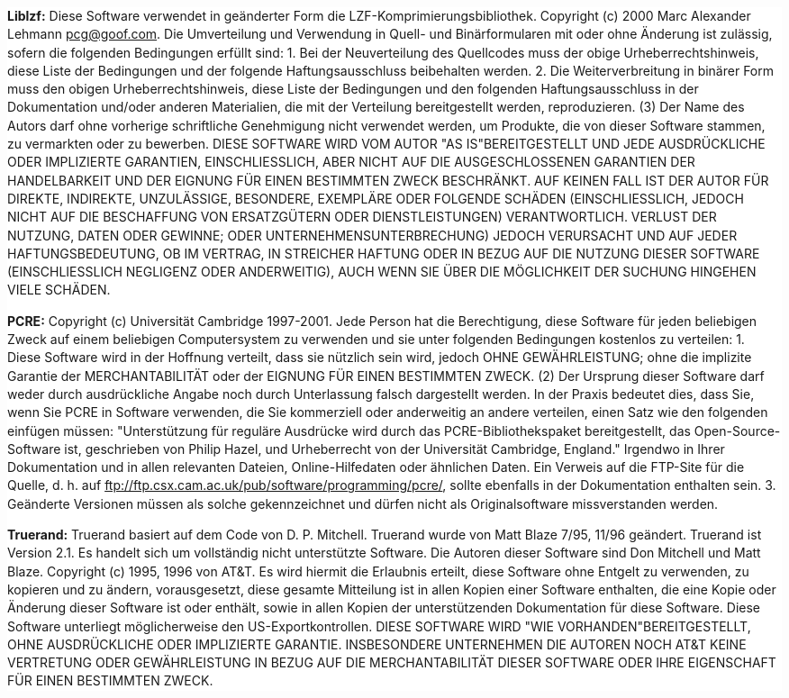 **Liblzf:** Diese Software verwendet in geänderter Form die LZF-Komprimierungsbibliothek. Copyright (c) 2000 Marc Alexander Lehmann pcg@goof.com. Die Umverteilung und Verwendung in Quell- und Binärformularen mit oder ohne Änderung ist zulässig, sofern die folgenden Bedingungen erfüllt sind: 1. Bei der Neuverteilung des Quellcodes muss der obige Urheberrechtshinweis, diese Liste der Bedingungen und der folgende Haftungsausschluss beibehalten werden. 2. Die Weiterverbreitung in binärer Form muss den obigen Urheberrechtshinweis, diese Liste der Bedingungen und den folgenden Haftungsausschluss in der Dokumentation und/oder anderen Materialien, die mit der Verteilung bereitgestellt werden, reproduzieren. (3) Der Name des Autors darf ohne vorherige schriftliche Genehmigung nicht verwendet werden, um Produkte, die von dieser Software stammen, zu vermarkten oder zu bewerben. DIESE SOFTWARE WIRD VOM AUTOR &quot;AS IS&quot;BEREITGESTELLT UND JEDE AUSDRÜCKLICHE ODER IMPLIZIERTE GARANTIEN, EINSCHLIESSLICH, ABER NICHT AUF DIE AUSGESCHLOSSENEN GARANTIEN DER HANDELBARKEIT UND DER EIGNUNG FÜR EINEN BESTIMMTEN ZWECK BESCHRÄNKT. AUF KEINEN FALL IST DER AUTOR FÜR DIREKTE, INDIREKTE, UNZULÄSSIGE, BESONDERE, EXEMPLÄRE ODER FOLGENDE SCHÄDEN (EINSCHLIESSLICH, JEDOCH NICHT AUF DIE BESCHAFFUNG VON ERSATZGÜTERN ODER DIENSTLEISTUNGEN) VERANTWORTLICH. VERLUST DER NUTZUNG, DATEN ODER GEWINNE; ODER UNTERNEHMENSUNTERBRECHUNG) JEDOCH VERURSACHT UND AUF JEDER HAFTUNGSBEDEUTUNG, OB IM VERTRAG, IN STREICHER HAFTUNG ODER IN BEZUG AUF DIE NUTZUNG DIESER SOFTWARE (EINSCHLIESSLICH NEGLIGENZ ODER ANDERWEITIG), AUCH WENN SIE ÜBER DIE MÖGLICHKEIT DER SUCHUNG HINGEHEN VIELE SCHÄDEN.

**PCRE:** Copyright (c) Universität Cambridge 1997-2001. Jede Person hat die Berechtigung, diese Software für jeden beliebigen Zweck auf einem beliebigen Computersystem zu verwenden und sie unter folgenden Bedingungen kostenlos zu verteilen: 1. Diese Software wird in der Hoffnung verteilt, dass sie nützlich sein wird, jedoch OHNE GEWÄHRLEISTUNG; ohne die implizite Garantie der MERCHANTABILITÄT oder der EIGNUNG FÜR EINEN BESTIMMTEN ZWECK. (2) Der Ursprung dieser Software darf weder durch ausdrückliche Angabe noch durch Unterlassung falsch dargestellt werden. In der Praxis bedeutet dies, dass Sie, wenn Sie PCRE in Software verwenden, die Sie kommerziell oder anderweitig an andere verteilen, einen Satz wie den folgenden einfügen müssen: &quot;Unterstützung für reguläre Ausdrücke wird durch das PCRE-Bibliothekspaket bereitgestellt, das Open-Source-Software ist, geschrieben von Philip Hazel, und Urheberrecht von der Universität Cambridge, England.&quot; Irgendwo in Ihrer Dokumentation und in allen relevanten Dateien, Online-Hilfedaten oder ähnlichen Daten. Ein Verweis auf die FTP-Site für die Quelle, d. h. auf ftp://ftp.csx.cam.ac.uk/pub/software/programming/pcre/, sollte ebenfalls in der Dokumentation enthalten sein. 3. Geänderte Versionen müssen als solche gekennzeichnet und dürfen nicht als Originalsoftware missverstanden werden.

**Truerand:** Truerand basiert auf dem Code von D. P. Mitchell. Truerand wurde von Matt Blaze 7/95, 11/96 geändert. Truerand ist Version 2.1. Es handelt sich um vollständig nicht unterstützte Software. Die Autoren dieser Software sind Don Mitchell und Matt Blaze. Copyright (c) 1995, 1996 von AT&amp;T. Es wird hiermit die Erlaubnis erteilt, diese Software ohne Entgelt zu verwenden, zu kopieren und zu ändern, vorausgesetzt, diese gesamte Mitteilung ist in allen Kopien einer Software enthalten, die eine Kopie oder Änderung dieser Software ist oder enthält, sowie in allen Kopien der unterstützenden Dokumentation für diese Software. Diese Software unterliegt möglicherweise den US-Exportkontrollen. DIESE SOFTWARE WIRD &quot;WIE VORHANDEN&quot;BEREITGESTELLT, OHNE AUSDRÜCKLICHE ODER IMPLIZIERTE GARANTIE. INSBESONDERE UNTERNEHMEN DIE AUTOREN NOCH AT&amp;T KEINE VERTRETUNG ODER GEWÄHRLEISTUNG IN BEZUG AUF DIE MERCHANTABILITÄT DIESER SOFTWARE ODER IHRE EIGENSCHAFT FÜR EINEN BESTIMMTEN ZWECK.
